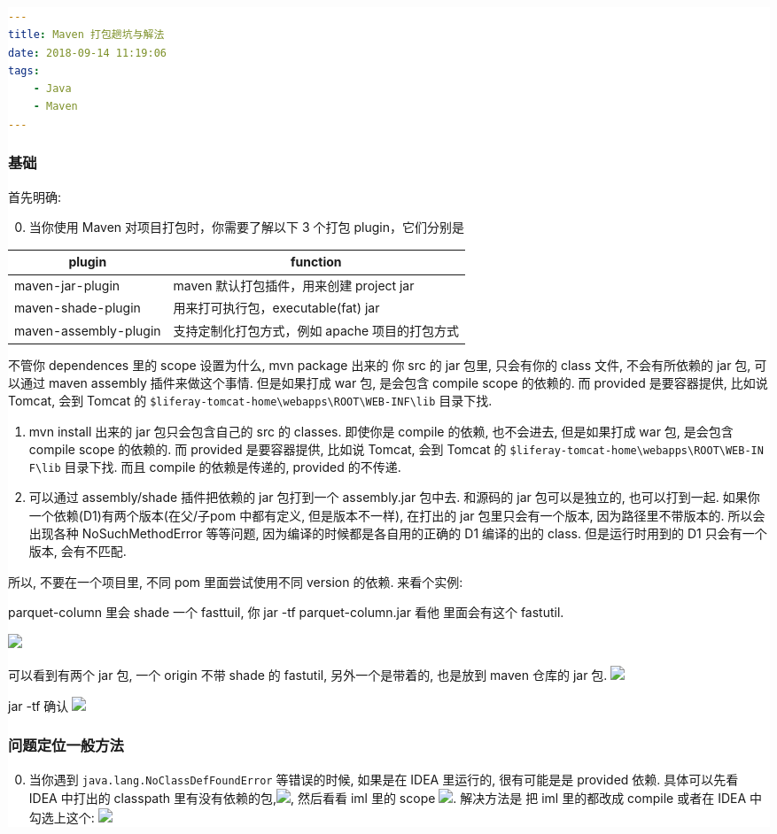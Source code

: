 ```yaml
---
title: Maven 打包趟坑与解法
date: 2018-09-14 11:19:06
tags: 
    - Java
    - Maven
---
```


### 基础
首先明确:

0. 当你使用 Maven 对项目打包时，你需要了解以下 3 个打包 plugin，它们分别是

| plugin | function |
| --- | --- |
| maven-jar-plugin | maven 默认打包插件，用来创建 project jar |
| maven-shade-plugin | 用来打可执行包，executable(fat) jar |
| maven-assembly-plugin | 支持定制化打包方式，例如 apache 项目的打包方式 |

不管你 dependences 里的 scope 设置为什么, mvn package 出来的 你 src 的 jar 包里, 只会有你的 class 文件, 不会有所依赖的 jar 包, 可以通过 maven assembly 插件来做这个事情. 但是如果打成 war 包, 是会包含 compile scope 的依赖的. 而 provided 是要容器提供, 比如说 Tomcat, 会到 Tomcat 的 `$liferay-tomcat-home\webapps\ROOT\WEB-INF\lib` 目录下找.

1. mvn install 出来的 jar 包只会包含自己的 src 的 classes. 即使你是 compile 的依赖, 也不会进去, 但是如果打成 war 包, 是会包含 compile scope 的依赖的. 而 provided 是要容器提供, 比如说 Tomcat, 会到 Tomcat 的 `$liferay-tomcat-home\webapps\ROOT\WEB-INF\lib` 目录下找. 而且 compile 的依赖是传递的, provided 的不传递.

2. 可以通过 assembly/shade 插件把依赖的 jar 包打到一个 assembly.jar 包中去. 和源码的 jar 包可以是独立的, 也可以打到一起. 如果你一个依赖(D1)有两个版本(在父/子pom 中都有定义, 但是版本不一样), 在打出的 jar 包里只会有一个版本, 因为路径里不带版本的. 所以会出现各种 NoSuchMethodError 等等问题, 因为编译的时候都是各自用的正确的 D1 编译的出的 class. 但是运行时用到的 D1 只会有一个版本, 会有不匹配.

所以, 不要在一个项目里, 不同 pom 里面尝试使用不同 version 的依赖. 来看个实例:

parquet-column 里会 shade 一个 fasttuil, 你 jar -tf parquet-column.jar 看他 里面会有这个 fastutil.

![](https://aron-blog-1257818292.cos.ap-shanghai.myqcloud.com/18-11-8/50973815.jpg)

可以看到有两个 jar 包, 一个 origin 不带 shade 的 fastutil, 另外一个是带着的, 也是放到 maven 仓库的 jar 包.
![](https://aron-blog-1257818292.cos.ap-shanghai.myqcloud.com/18-11-8/29736635.jpg)

jar -tf 确认
![](https://aron-blog-1257818292.cos.ap-shanghai.myqcloud.com/18-11-8/57385130.jpg)


### 问题定位一般方法
0. 当你遇到 `java.lang.NoClassDefFoundError` 等错误的时候, 如果是在 IDEA 里运行的, 很有可能是是 provided 依赖. 具体可以先看 IDEA 中打出的 classpath 里有没有依赖的包,![](https://aron-blog-1257818292.cos.ap-shanghai.myqcloud.com/5.png), 然后看看 iml 里的 scope ![](https://aron-blog-1257818292.cos.ap-shanghai.myqcloud.com/11871540974627_.pic_hd.jpg). 解决方法是 把 iml 里的都改成 compile 或者在 IDEA 中勾选上这个:
![](https://aron-blog-1257818292.cos.ap-shanghai.myqcloud.com/11861540974584_.pic.jpg)
